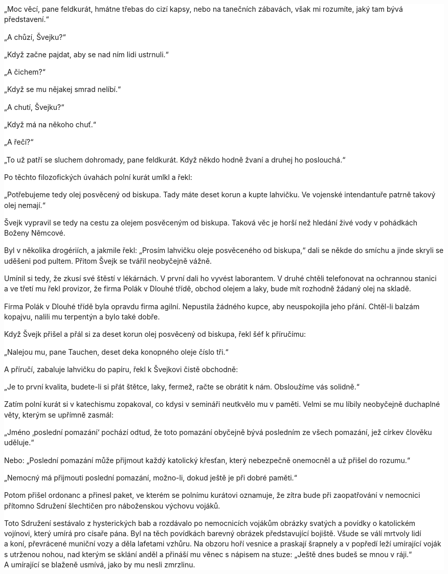 „Moc věcí, pane feldkurát, hmátne třebas do cizí kapsy, nebo na tanečních zábavách, však mi rozumíte, jaký tam bývá představení.“

„A chůzí, Švejku?“

„Když začne pajdat, aby se nad ním lidi ustrnuli.“

„A čichem?“

„Když se mu nějakej smrad nelíbí.“

„A chutí, Švejku?“

„Když má na někoho chuť.“

„A řečí?“

„To už patří se sluchem dohromady, pane feldkurát. Když někdo hodně žvaní a druhej ho poslouchá.“

Po těchto filozofických úvahách polní kurát umlkl a řekl:

„Potřebujeme tedy olej posvěcený od biskupa. Tady máte deset korun a kupte lahvičku. Ve vojenské intendantuře patrně takový olej nemají.“

Švejk vypravil se tedy na cestu za olejem posvěceným od biskupa. Taková věc je horší než hledání živé vody v pohádkách Boženy Němcové.

Byl v několika drogériích, a jakmile řekl: „Prosím lahvičku oleje posvěceného od biskupa,“ dali se někde do smíchu a jinde skryli se uděšeni pod pultem. Přitom Švejk se tvářil neobyčejně vážně.

Umínil si tedy, že zkusí své štěstí v lékárnách. V první dali ho vyvést laborantem. V druhé chtěli telefonovat na ochrannou stanici a ve třetí mu řekl provizor, že firma Polák v Dlouhé třídě, obchod olejem a laky, bude mít rozhodně žádaný olej na skladě.

Firma Polák v Dlouhé třídě byla opravdu firma agilní. Nepustila žádného kupce, aby neuspokojila jeho přání. Chtěl-li balzám kopajvu, nalili mu terpentýn a bylo také dobře.

Když Švejk přišel a přál si za deset korun olej posvěcený od biskupa, řekl šéf k příručímu:

„Nalejou mu, pane Tauchen, deset deka konopného oleje číslo tři.“

A příručí, zabaluje lahvičku do papíru, řekl k Švejkovi čistě obchodně:

„Je to první kvalita, budete-li si přát štětce, laky, fermež, račte se obrátit k nám. Obsloužíme vás solidně.“

Zatím polní kurát si v katechismu zopakoval, co kdysi v semináři neutkvělo mu v paměti. Velmi se mu líbily neobyčejně duchaplné věty, kterým se upřímně zasmál:

„Jméno ‚poslední pomazání‘ pochází odtud, že toto pomazání obyčejně bývá posledním ze všech pomazání, jež církev člověku uděluje.“

Nebo: „Poslední pomazání může přijmout každý katolický křesťan, který nebezpečně onemocněl a už přišel do rozumu.“

„Nemocný má přijmouti poslední pomazání, možno-li, dokud ještě je při dobré paměti.“

Potom přišel ordonanc a přinesl paket, ve kterém se polnímu kurátovi oznamuje, že zítra bude při zaopatřování v nemocnici přítomno Sdružení šlechtičen pro náboženskou výchovu vojáků.

Toto Sdružení sestávalo z hysterických bab a rozdávalo po nemocnicích vojákům obrázky svatých a povídky o katolickém vojínovi, který umírá pro císaře pána. Byl na těch povídkách barevný obrázek představující bojiště. Všude se válí mrtvoly lidí a koní, převrácené muniční vozy a děla lafetami vzhůru. Na obzoru hoří vesnice a praskají šrapnely a v popředí leží umírající voják s utrženou nohou, nad kterým se sklání anděl a přináší mu věnec s nápisem na stuze: „Ještě dnes budeš se mnou v ráji.“ A umírající se blaženě usmívá, jako by mu nesli zmrzlinu.
